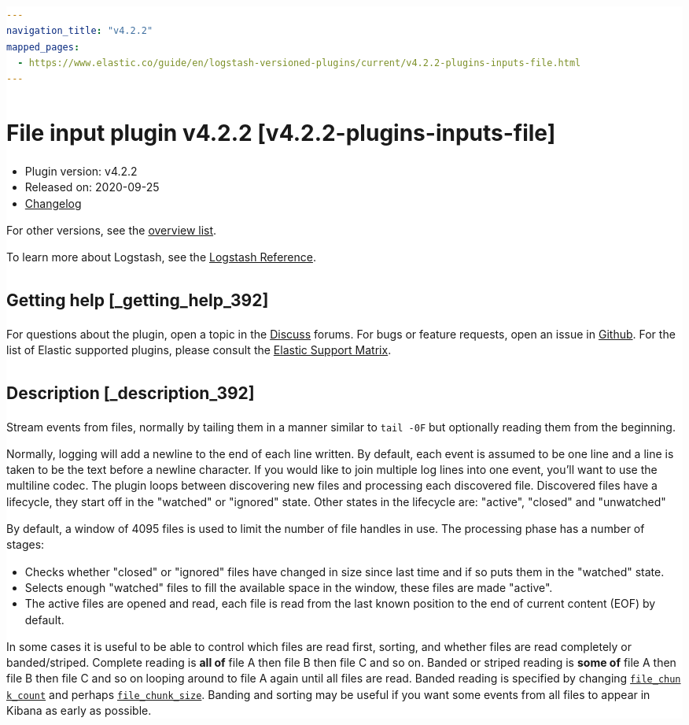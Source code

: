 ```yaml
---
navigation_title: "v4.2.2"
mapped_pages:
  - https://www.elastic.co/guide/en/logstash-versioned-plugins/current/v4.2.2-plugins-inputs-file.html
---
```


# File input plugin v4.2.2 [v4.2.2-plugins-inputs-file]

* Plugin version: v4.2.2
* Released on: 2020-09-25
* [Changelog](https://github.com/logstash-plugins/logstash-input-file/blob/v4.2.2/CHANGELOG.md)

For other versions, see the [overview list](input-file-index.md).

To learn more about Logstash, see the [Logstash Reference](https://www.elastic.co/guide/en/logstash/current/index.html).

## Getting help [_getting_help_392]

For questions about the plugin, open a topic in the [Discuss](http://discuss.elastic.co) forums. For bugs or feature requests, open an issue in [Github](https://github.com/logstash-plugins/logstash-input-file). For the list of Elastic supported plugins, please consult the [Elastic Support Matrix](https://www.elastic.co/support/matrix#matrix_logstash_plugins).

## Description [_description_392]

Stream events from files, normally by tailing them in a manner similar to `tail -0F` but optionally reading them from the beginning.

Normally, logging will add a newline to the end of each line written. By default, each event is assumed to be one line and a line is taken to be the text before a newline character. If you would like to join multiple log lines into one event, you’ll want to use the multiline codec. The plugin loops between discovering new files and processing each discovered file. Discovered files have a lifecycle, they start off in the "watched" or "ignored" state. Other states in the lifecycle are: "active", "closed" and "unwatched"

By default, a window of 4095 files is used to limit the number of file handles in use. The processing phase has a number of stages:

* Checks whether "closed" or "ignored" files have changed in size since last time and if so puts them in the "watched" state.
* Selects enough "watched" files to fill the available space in the window, these files are made "active".
* The active files are opened and read, each file is read from the last known position to the end of current content (EOF) by default.

In some cases it is useful to be able to control which files are read first, sorting, and whether files are read completely or banded/striped. Complete reading is **all of** file A then file B then file C and so on. Banded or striped reading is **some of** file A then file B then file C and so on looping around to file A again until all files are read. Banded reading is specified by changing [`file_chunk_count`](v4-2-2-plugins-inputs-file.md#v4.2.2-plugins-inputs-file-file_chunk_count) and perhaps [`file_chunk_size`](v4-2-2-plugins-inputs-file.md#v4.2.2-plugins-inputs-file-file_chunk_size). Banding and sorting may be useful if you want some events from all files to appear in Kibana as early as possible.
